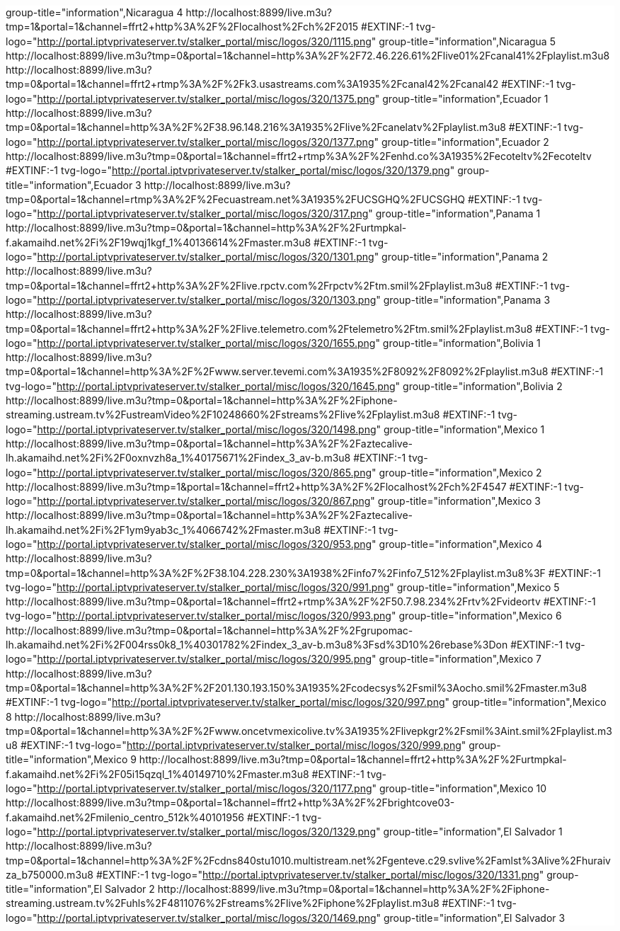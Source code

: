 group-title="information",Nicaragua 4 http://localhost:8899/live.m3u?tmp=1&portal=1&channel=ffrt2+http%3A%2F%2Flocalhost%2Fch%2F2015 #EXTINF:-1 tvg-logo="http://portal.iptvprivateserver.tv/stalker_portal/misc/logos/320/1115.png" group-title="information",Nicaragua 5 http://localhost:8899/live.m3u?tmp=0&portal=1&channel=http%3A%2F%2F72.46.226.61%2Flive01%2Fcanal41%2Fplaylist.m3u8 http://localhost:8899/live.m3u?tmp=0&portal=1&channel=ffrt2+rtmp%3A%2F%2Fk3.usastreams.com%3A1935%2Fcanal42%2Fcanal42 #EXTINF:-1 tvg-logo="http://portal.iptvprivateserver.tv/stalker_portal/misc/logos/320/1375.png" group-title="information",Ecuador 1 http://localhost:8899/live.m3u?tmp=0&portal=1&channel=http%3A%2F%2F38.96.148.216%3A1935%2Flive%2Fcanelatv%2Fplaylist.m3u8 #EXTINF:-1 tvg-logo="http://portal.iptvprivateserver.tv/stalker_portal/misc/logos/320/1377.png" group-title="information",Ecuador 2 http://localhost:8899/live.m3u?tmp=0&portal=1&channel=ffrt2+rtmp%3A%2F%2Fenhd.co%3A1935%2Fecoteltv%2Fecoteltv #EXTINF:-1 tvg-logo="http://portal.iptvprivateserver.tv/stalker_portal/misc/logos/320/1379.png" group-title="information",Ecuador 3 http://localhost:8899/live.m3u?tmp=0&portal=1&channel=rtmp%3A%2F%2Fecuastream.net%3A1935%2FUCSGHQ%2FUCSGHQ #EXTINF:-1 tvg-logo="http://portal.iptvprivateserver.tv/stalker_portal/misc/logos/320/317.png" group-title="information",Panama 1 http://localhost:8899/live.m3u?tmp=0&portal=1&channel=http%3A%2F%2Furtmpkal-f.akamaihd.net%2Fi%2F19wqj1kgf_1%40136614%2Fmaster.m3u8 #EXTINF:-1 tvg-logo="http://portal.iptvprivateserver.tv/stalker_portal/misc/logos/320/1301.png" group-title="information",Panama 2 http://localhost:8899/live.m3u?tmp=0&portal=1&channel=ffrt2+http%3A%2F%2Flive.rpctv.com%2Frpctv%2Ftm.smil%2Fplaylist.m3u8 #EXTINF:-1 tvg-logo="http://portal.iptvprivateserver.tv/stalker_portal/misc/logos/320/1303.png" group-title="information",Panama 3 http://localhost:8899/live.m3u?tmp=0&portal=1&channel=ffrt2+http%3A%2F%2Flive.telemetro.com%2Ftelemetro%2Ftm.smil%2Fplaylist.m3u8 #EXTINF:-1 tvg-logo="http://portal.iptvprivateserver.tv/stalker_portal/misc/logos/320/1655.png" group-title="information",Bolivia 1 http://localhost:8899/live.m3u?tmp=0&portal=1&channel=http%3A%2F%2Fwww.server.tevemi.com%3A1935%2F8092%2F8092%2Fplaylist.m3u8 #EXTINF:-1 tvg-logo="http://portal.iptvprivateserver.tv/stalker_portal/misc/logos/320/1645.png" group-title="information",Bolivia 2 http://localhost:8899/live.m3u?tmp=0&portal=1&channel=http%3A%2F%2Fiphone-streaming.ustream.tv%2FustreamVideo%2F10248660%2Fstreams%2Flive%2Fplaylist.m3u8 #EXTINF:-1 tvg-logo="http://portal.iptvprivateserver.tv/stalker_portal/misc/logos/320/1498.png" group-title="information",Mexico 1 http://localhost:8899/live.m3u?tmp=0&portal=1&channel=http%3A%2F%2Faztecalive-lh.akamaihd.net%2Fi%2F0oxnvzh8a_1%40175671%2Findex_3_av-b.m3u8 #EXTINF:-1 tvg-logo="http://portal.iptvprivateserver.tv/stalker_portal/misc/logos/320/865.png" group-title="information",Mexico 2 http://localhost:8899/live.m3u?tmp=1&portal=1&channel=ffrt2+http%3A%2F%2Flocalhost%2Fch%2F4547 #EXTINF:-1 tvg-logo="http://portal.iptvprivateserver.tv/stalker_portal/misc/logos/320/867.png" group-title="information",Mexico 3 http://localhost:8899/live.m3u?tmp=0&portal=1&channel=http%3A%2F%2Faztecalive-lh.akamaihd.net%2Fi%2F1ym9yab3c_1%4066742%2Fmaster.m3u8 #EXTINF:-1 tvg-logo="http://portal.iptvprivateserver.tv/stalker_portal/misc/logos/320/953.png" group-title="information",Mexico 4 http://localhost:8899/live.m3u?tmp=0&portal=1&channel=http%3A%2F%2F38.104.228.230%3A1938%2Finfo7%2Finfo7_512%2Fplaylist.m3u8%3F #EXTINF:-1 tvg-logo="http://portal.iptvprivateserver.tv/stalker_portal/misc/logos/320/991.png" group-title="information",Mexico 5 http://localhost:8899/live.m3u?tmp=0&portal=1&channel=ffrt2+rtmp%3A%2F%2F50.7.98.234%2Frtv%2Fvideortv #EXTINF:-1 tvg-logo="http://portal.iptvprivateserver.tv/stalker_portal/misc/logos/320/993.png" group-title="information",Mexico 6 http://localhost:8899/live.m3u?tmp=0&portal=1&channel=http%3A%2F%2Fgrupomac-lh.akamaihd.net%2Fi%2F004rss0k8_1%40301782%2Findex_3_av-b.m3u8%3Fsd%3D10%26rebase%3Don #EXTINF:-1 tvg-logo="http://portal.iptvprivateserver.tv/stalker_portal/misc/logos/320/995.png" group-title="information",Mexico 7 http://localhost:8899/live.m3u?tmp=0&portal=1&channel=http%3A%2F%2F201.130.193.150%3A1935%2Fcodecsys%2Fsmil%3Aocho.smil%2Fmaster.m3u8 #EXTINF:-1 tvg-logo="http://portal.iptvprivateserver.tv/stalker_portal/misc/logos/320/997.png" group-title="information",Mexico 8 http://localhost:8899/live.m3u?tmp=0&portal=1&channel=http%3A%2F%2Fwww.oncetvmexicolive.tv%3A1935%2Flivepkgr2%2Fsmil%3Aint.smil%2Fplaylist.m3u8 #EXTINF:-1 tvg-logo="http://portal.iptvprivateserver.tv/stalker_portal/misc/logos/320/999.png" group-title="information",Mexico 9 http://localhost:8899/live.m3u?tmp=0&portal=1&channel=ffrt2+http%3A%2F%2Furtmpkal-f.akamaihd.net%2Fi%2F05i15qzql_1%40149710%2Fmaster.m3u8 #EXTINF:-1 tvg-logo="http://portal.iptvprivateserver.tv/stalker_portal/misc/logos/320/1177.png" group-title="information",Mexico 10 http://localhost:8899/live.m3u?tmp=0&portal=1&channel=ffrt2+http%3A%2F%2Fbrightcove03-f.akamaihd.net%2Fmilenio_centro_512k%40101956 #EXTINF:-1 tvg-logo="http://portal.iptvprivateserver.tv/stalker_portal/misc/logos/320/1329.png" group-title="information",El Salvador 1 http://localhost:8899/live.m3u?tmp=0&portal=1&channel=http%3A%2F%2Fcdns840stu1010.multistream.net%2Fgenteve.c29.svlive%2Famlst%3Alive%2Fhuraivza_b750000.m3u8 #EXTINF:-1 tvg-logo="http://portal.iptvprivateserver.tv/stalker_portal/misc/logos/320/1331.png" group-title="information",El Salvador 2 http://localhost:8899/live.m3u?tmp=0&portal=1&channel=http%3A%2F%2Fiphone-streaming.ustream.tv%2Fuhls%2F4811076%2Fstreams%2Flive%2Fiphone%2Fplaylist.m3u8 #EXTINF:-1 tvg-logo="http://portal.iptvprivateserver.tv/stalker_portal/misc/logos/320/1469.png" group-title="information",El Salvador 3